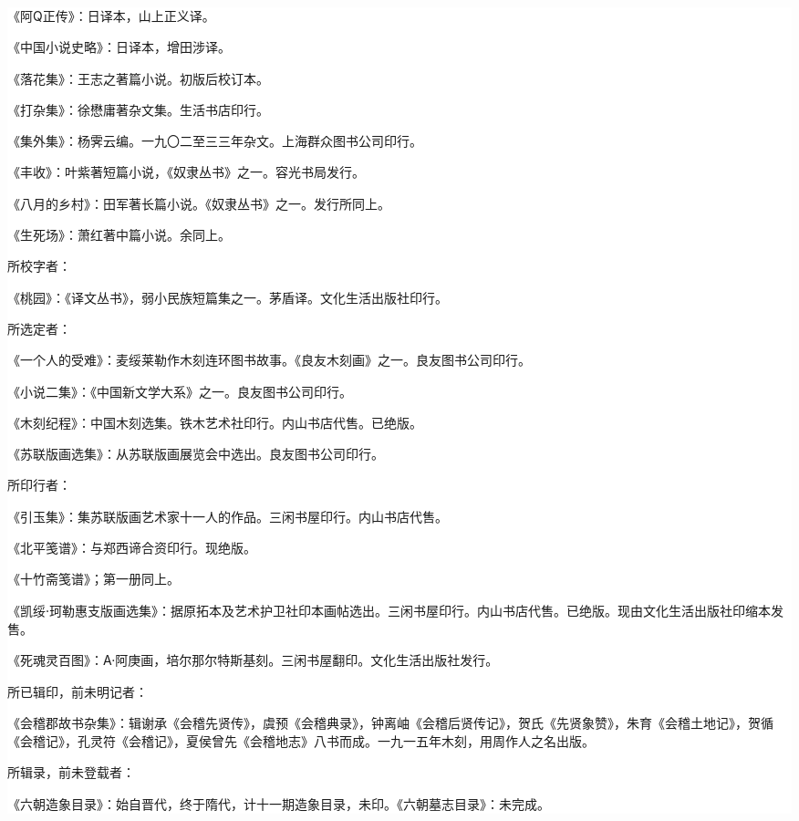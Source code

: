   

《阿Q正传》：日译本，山上正义译。

《中国小说史略》：日译本，增田涉译。

《落花集》：王志之著篇小说。初版后校订本。

《打杂集》：徐懋庸著杂文集。生活书店印行。

《集外集》：杨霁云编。一九〇二至三三年杂文。上海群众图书公司印行。

《丰收》：叶紫著短篇小说，《奴隶丛书》之一。容光书局发行。

《八月的乡村》：田军著长篇小说。《奴隶丛书》之一。发行所同上。

《生死场》：萧红著中篇小说。余同上。

  

所校字者：

  

《桃园》：《译文丛书》，弱小民族短篇集之一。茅盾译。文化生活出版社印行。

  

所选定者：

  

《一个人的受难》：麦绥莱勒作木刻连环图书故事。《良友木刻画》之一。良友图书公司印行。

《小说二集》：《中国新文学大系》之一。良友图书公司印行。

《木刻纪程》：中国木刻选集。铁木艺术社印行。内山书店代售。已绝版。

《苏联版画选集》：从苏联版画展览会中选出。良友图书公司印行。

  

所印行者：

  

《引玉集》：集苏联版画艺术家十一人的作品。三闲书屋印行。内山书店代售。

《北平笺谱》：与郑西谛合资印行。现绝版。

《十竹斋笺谱》；第一册同上。

《凯绥·珂勒惠支版画选集》：据原拓本及艺术护卫社印本画帖选出。三闲书屋印行。内山书店代售。已绝版。现由文化生活出版社印缩本发售。

《死魂灵百图》：A·阿庚画，培尔那尔特斯基刻。三闲书屋翻印。文化生活出版社发行。

所已辑印，前未明记者：

  

《会稽郡故书杂集》：辑谢承《会稽先贤传》，虞预《会稽典录》，钟离岫《会稽后贤传记》，贺氏《先贤象赞》，朱育《会稽土地记》，贺循《会稽记》，孔灵符《会稽记》，夏侯曾先《会稽地志》八书而成。一九一五年木刻，用周作人之名出版。

  

所辑录，前未登载者：

  

《六朝造象目录》：始自晋代，终于隋代，计十一期造象目录，未印。《六朝墓志目录》：未完成。
